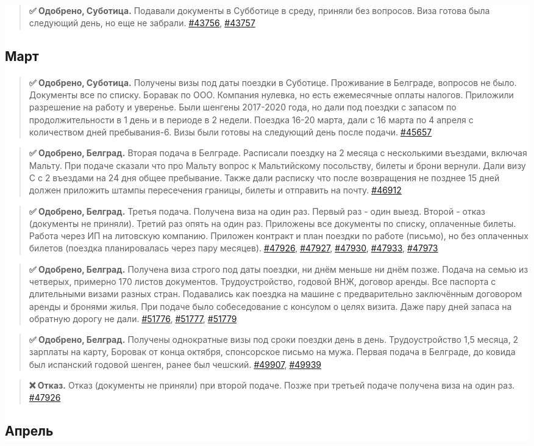 
> **✅ Одобрено, Суботица.** Подавали документы в Субботице в среду, приняли без вопросов. Виза готова была следующий день, но еще не забрали.
> [#43756](https://t.me/c/1608823685/14535/43756), [#43757](https://t.me/c/1608823685/14535/43757)



## Март


> **✅ Одобрено, Суботица.** Получены визы под даты поездки в Суботице. Проживание в Белграде, вопросов не было. Документы все по списку. Боравак по ООО. Компания нулевка, но есть ежемесячные оплаты налогов. Приложили разрешение на работу и уверенье. Были шенгены 2017-2020 года, но дали под поездки с запасом по продолжительности в 1 день и в периоде в 2 недели. Поездка 16-20 марта, дали с 16 марта по 4 апреля с количеством дней пребывания-6. Визы были готовы на следующий день после подачи.
> [#45657](https://t.me/c/1608823685/14535/45657)


> **✅ Одобрено, Белград.** Вторая подача в Белграде. Расписали поездку на 2 месяца с несколькими въездами, включая Мальту. При подаче сказали что про Мальту вопрос к Мальтийскому посольству, билеты и брони вернули. Дали визу С с 2 въездами на 24 дня общее пребывание. Также дали расписку что после возвращения не позднее 15 дней должен приложить штампы пересечения границы, билеты и отправить на почту.
> [#46912](https://t.me/c/1608823685/14535/46912)


> **✅ Одобрено, Белград.** Третья подача. Получена виза на один раз. Первый раз - один выезд. Второй - отказ (документы не приняли). Третий раз опять на один раз. Приложены все документы по списку, оплаченные билеты. Работа через ИП на литовскую компанию. Приложен контракт и план поездки по работе (письмо), но без оплаченных билетов (поездка планировалась через пару месяцев).
> [#47926](https://t.me/c/1608823685/14535/47926), [#47927](https://t.me/c/1608823685/14535/47927), [#47930](https://t.me/c/1608823685/14535/47930), [#47933](https://t.me/c/1608823685/14535/47933), [#47973](https://t.me/c/1608823685/14535/47973)


> **✅ Одобрено, Белград.** Получена виза строго под даты поездки, ни днём меньше ни днём позже. Подача на семью из четверых, примерно 170 листов документов. Трудоустройство, годовой ВНЖ, договор аренды. Все паспорта с длительными визами разных стран. Подавались как поездка на машине с предварительно заключённым договором аренды и бронями жилья. При подаче было собеседование с консулом о целях визита. Даже пару дней запаса на обратную дорогу не дали.
> [#51776](https://t.me/c/1608823685/14535/51776), [#51777](https://t.me/c/1608823685/14535/51777), [#51779](https://t.me/c/1608823685/14535/51779)


> **✅ Одобрено, Белград.** Получены однократные визы под сроки поездки день в день. Трудоустройство 1,5 месяца, 2 зарплаты на карту, Боровак от конца октября, спонсорское письмо на мужа. Первая подача в Белграде, до ковида был испанский годовой шенген, ранее был чешский.
> [#49907](https://t.me/c/1608823685/14535/49907), [#49939](https://t.me/c/1608823685/14535/49939)


> **❌ Отказ.** Отказ (документы не приняли) при второй подаче. Позже при третьей подаче получена виза на один раз.
> [#47926](https://t.me/c/1608823685/14535/47926)



## Апрель
